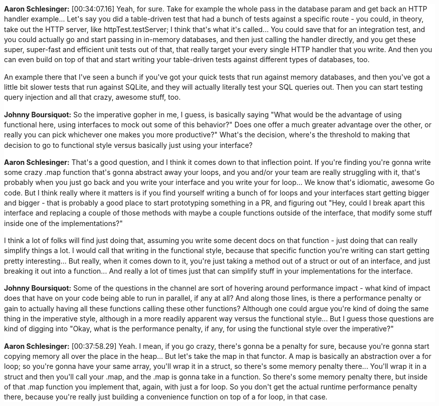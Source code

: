 **Aaron Schlesinger:** \[00:34:07.16\] Yeah, for sure. Take for example the whole pass in the database param and get back an HTTP handler example... Let's say you did a table-driven test that had a bunch of tests against a specific route - you could, in theory, take out the HTTP server, like httpTest.testServer; I think that's what it's called... You could save that for an integration test, and you could actually go and start passing in in-memory databases, and then just calling the handler directly, and you get these super, super-fast and efficient unit tests out of that, that really target your every single HTTP handler that you write. And then you can even build on top of that and start writing your table-driven tests against different types of databases, too.

An example there that I've seen a bunch if you've got your quick tests that run against memory databases, and then you've got a little bit slower tests that run against SQLite, and they will actually literally test your SQL queries out. Then you can start testing query injection and all that crazy, awesome stuff, too.

**Johnny Boursiquot:** So the imperative gopher in me, I guess, is basically saying "What would be the advantage of using functional here, using interfaces to mock out some of this behavior?" Does one offer a much greater advantage over the other, or really you can pick whichever one makes you more productive?" What's the decision, where's the threshold to making that decision to go to functional style versus basically just using your interface?

**Aaron Schlesinger:** That's a good question, and I think it comes down to that inflection point. If you're finding you're gonna write some crazy .map function that's gonna abstract away your loops, and you and/or your team are really struggling with it, that's probably when you just go back and you write your interface and you write your for loop... We know that's idiomatic, awesome Go code. But I think really where it matters is if you find yourself writing a bunch of for loops and your interfaces start getting bigger and bigger - that is probably a good place to start prototyping something in a PR, and figuring out "Hey, could I break apart this interface and replacing a couple of those methods with maybe a couple functions outside of the interface, that modify some stuff inside one of the implementations?"

I think a lot of folks will find just doing that, assuming you write some decent docs on that function - just doing that can really simplify things a lot. I would call that writing in the functional style, because that specific function you're writing can start getting pretty interesting... But really, when it comes down to it, you're just taking a method out of a struct or out of an interface, and just breaking it out into a function... And really a lot of times just that can simplify stuff in your implementations for the interface.

**Johnny Boursiquot:** Some of the questions in the channel are sort of hovering around performance impact - what kind of impact does that have on your code being able to run in parallel, if any at all? And along those lines, is there a performance penalty or gain to actually having all these functions calling these other functions? Although one could argue you're kind of doing the same thing in the imperative style, although in a more readily apparent way versus the functional style... But I guess those questions are kind of digging into "Okay, what is the performance penalty, if any, for using the functional style over the imperative?"

**Aaron Schlesinger:** \[00:37:58.29\] Yeah. I mean, if you go crazy, there's gonna be a penalty for sure, because you're gonna start copying memory all over the place in the heap... But let's take the map in that functor. A map is basically an abstraction over a for loop; so you're gonna have your same array, you'll wrap it in a struct, so there's some memory penalty there... You'll wrap it in a struct and then you'll call your .map, and the .map is gonna take in a function. So there's some memory penalty there, but inside of that .map function you implement that, again, with just a for loop. So you don't get the actual runtime performance penalty there, because you're really just building a convenience function on top of a for loop, in that case.
